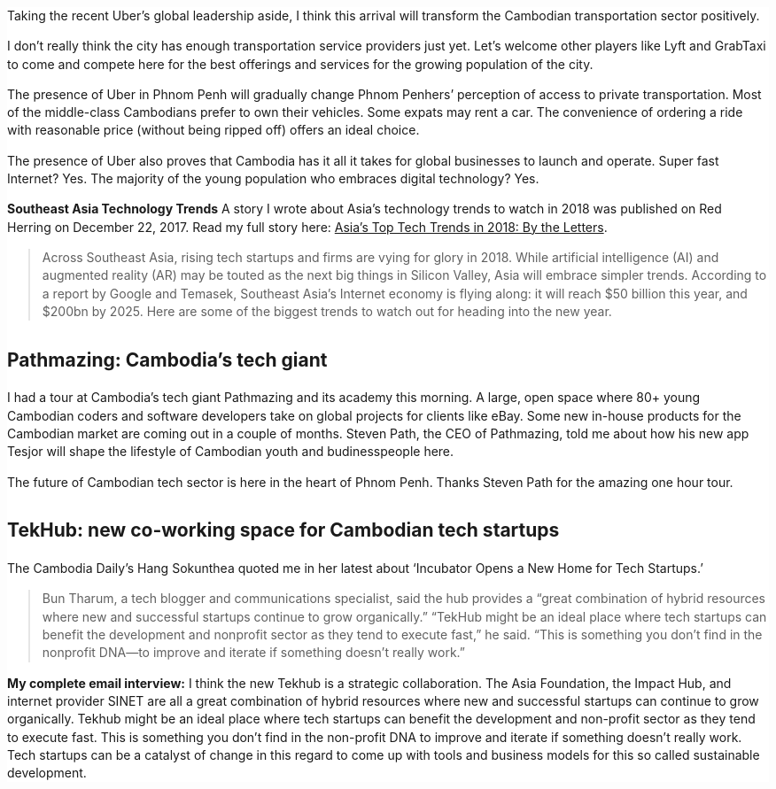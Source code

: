 Taking the recent Uber’s global leadership aside, I think this arrival will transform the Cambodian transportation sector positively.

I don’t really think the city has enough transportation service providers just yet. Let’s welcome other players like Lyft and GrabTaxi to come and compete here for the best offerings and services for the growing population of the city.

The presence of Uber in Phnom Penh will gradually change Phnom Penhers’ perception of access to private transportation. Most of the middle-class Cambodians prefer to own their vehicles. Some expats may rent a car. The convenience of ordering a ride with reasonable price (without being ripped off) offers an ideal choice.

The presence of Uber also proves that Cambodia has it all it takes for global businesses to launch and operate. Super fast Internet? Yes. The majority of the young population who embraces digital technology? Yes.

**Southeast Asia Technology Trends** A story I wrote about Asia’s technology trends to watch in 2018 was published on Red Herring on December 22, 2017. Read my full story here: [Asia’s Top Tech Trends in 2018: By the Letters](http://www.redherring.com/asia/asias-top-tech-trends-2018-letters/).

> Across Southeast Asia, rising tech startups and firms are vying for glory in 2018. While artificial intelligence (AI) and augmented reality (AR) may be touted as the next big things in Silicon Valley, Asia will embrace simpler trends. According to a report by Google and Temasek, Southeast Asia’s Internet economy is flying along: it will reach $50 billion this year, and $200bn by 2025. Here are some of the biggest trends to watch out for heading into the new year.

## Pathmazing: Cambodia’s tech giant

I had a tour at Cambodia’s tech giant Pathmazing and its academy this morning. A large, open space where 80+ young Cambodian coders and software developers take on global projects for clients like eBay. Some new in-house products for the Cambodian market are coming out in a couple of months. Steven Path, the CEO of Pathmazing, told me about how his new app Tesjor will shape the lifestyle of Cambodian youth and budinesspeople here.

The future of Cambodian tech sector is here in the heart of Phnom Penh. Thanks Steven Path for the amazing one hour tour.

## TekHub: new co-working space for Cambodian tech startups

The Cambodia Daily’s Hang Sokunthea quoted me in her latest about ‘Incubator Opens a New Home for Tech Startups.’

> Bun Tharum, a tech blogger and communications specialist, said the hub provides a “great combination of hybrid resources where new and successful startups continue to grow organically.” “TekHub might be an ideal place where tech startups can benefit the development and nonprofit sector as they tend to execute fast,” he said. “This is something you don’t find in the nonprofit DNA—to improve and iterate if something doesn’t really work.”

**My complete email interview:** I think the new Tekhub is a strategic collaboration. The Asia Foundation, the Impact Hub, and internet provider SINET are all a great combination of hybrid resources where new and successful startups can continue to grow organically. Tekhub might be an ideal place where tech startups can benefit the development and non-profit sector as they tend to execute fast. This is something you don’t find in the non-profit DNA to improve and iterate if something doesn’t really work. Tech startups can be a catalyst of change in this regard to come up with tools and business models for this so called sustainable development.
